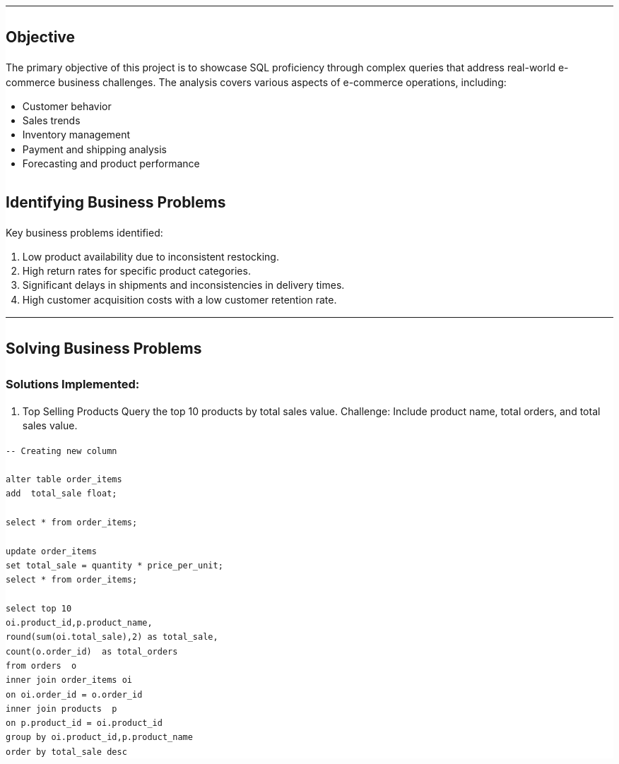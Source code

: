 


---

## **Objective**

The primary objective of this project is to showcase SQL proficiency through complex queries that address real-world e-commerce business challenges. The analysis covers various aspects of e-commerce operations, including:
- Customer behavior
- Sales trends
- Inventory management
- Payment and shipping analysis
- Forecasting and product performance
  

## **Identifying Business Problems**

Key business problems identified:
1. Low product availability due to inconsistent restocking.
2. High return rates for specific product categories.
3. Significant delays in shipments and inconsistencies in delivery times.
4. High customer acquisition costs with a low customer retention rate.

---

## **Solving Business Problems**

### Solutions Implemented:
1. Top Selling Products
Query the top 10 products by total sales value.
Challenge: Include product name, total orders, and total sales value.
```
-- Creating new column

alter table order_items
add  total_sale float;

select * from order_items;

update order_items
set total_sale = quantity * price_per_unit;
select * from order_items;

select top 10
oi.product_id,p.product_name,
round(sum(oi.total_sale),2) as total_sale,
count(o.order_id)  as total_orders
from orders  o
inner join order_items oi
on oi.order_id = o.order_id
inner join products  p
on p.product_id = oi.product_id
group by oi.product_id,p.product_name
order by total_sale desc
```

